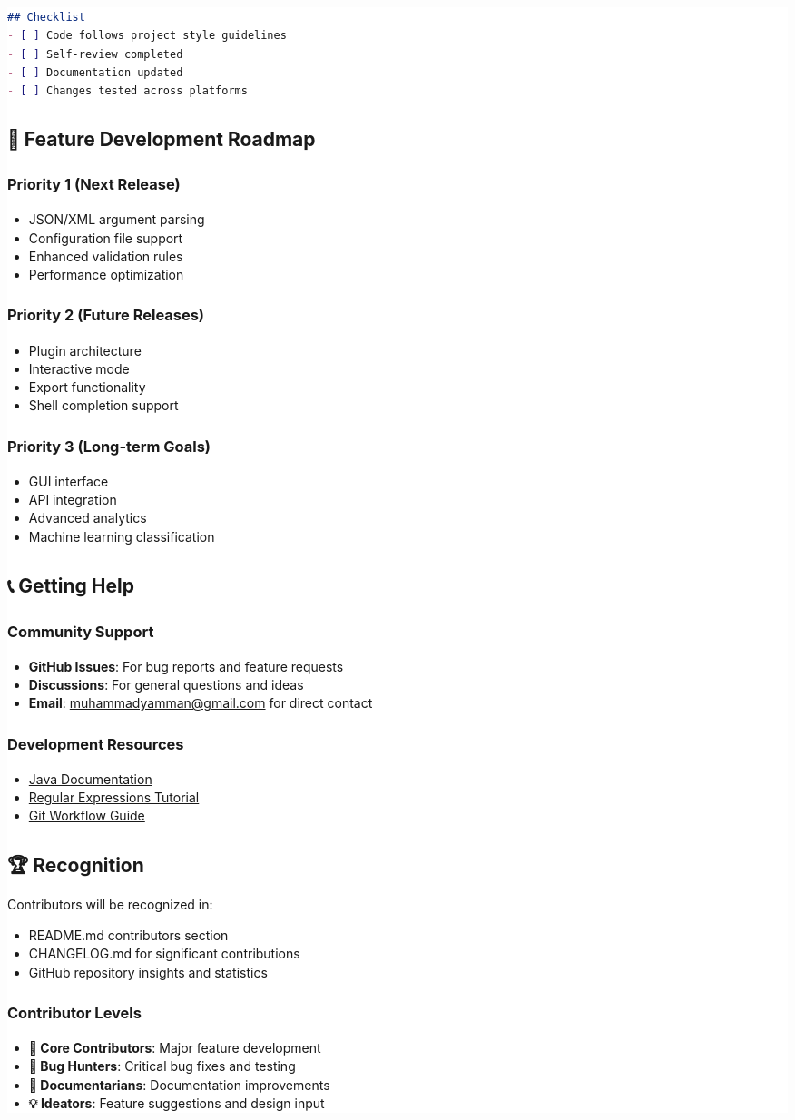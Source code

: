 ```markdown
## Checklist
- [ ] Code follows project style guidelines
- [ ] Self-review completed
- [ ] Documentation updated
- [ ] Changes tested across platforms
```

## 🚀 Feature Development Roadmap

### Priority 1 (Next Release)
- JSON/XML argument parsing
- Configuration file support
- Enhanced validation rules
- Performance optimization

### Priority 2 (Future Releases)
- Plugin architecture
- Interactive mode
- Export functionality
- Shell completion support

### Priority 3 (Long-term Goals)
- GUI interface
- API integration
- Advanced analytics
- Machine learning classification

## 📞 Getting Help

### Community Support
- **GitHub Issues**: For bug reports and feature requests
- **Discussions**: For general questions and ideas
- **Email**: muhammadyamman@gmail.com for direct contact

### Development Resources
- [Java Documentation](https://docs.oracle.com/en/java/)
- [Regular Expressions Tutorial](https://docs.oracle.com/javase/tutorial/essential/regex/)
- [Git Workflow Guide](https://guides.github.com/introduction/flow/)

## 🏆 Recognition

Contributors will be recognized in:
- README.md contributors section
- CHANGELOG.md for significant contributions
- GitHub repository insights and statistics

### Contributor Levels
- **🌟 Core Contributors**: Major feature development
- **🐛 Bug Hunters**: Critical bug fixes and testing
- **📝 Documentarians**: Documentation improvements
- **💡 Ideators**: Feature suggestions and design input
